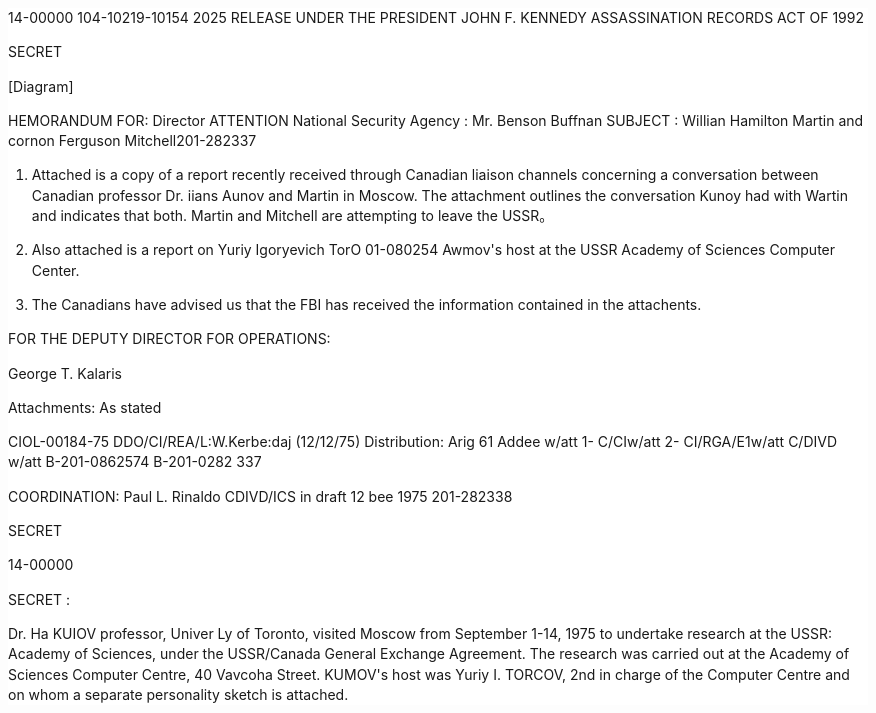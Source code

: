 14-00000
104-10219-10154
2025 RELEASE UNDER THE PRESIDENT JOHN F. KENNEDY ASSASSINATION RECORDS ACT OF 1992

SECRET

[Diagram]

HEMORANDUM FOR: Director
ATTENTION National Security Agency
: Mr. Benson Buffnan
SUBJECT : Willian Hamilton Martin and cornon Ferguson
Mitchell201-282337

1. Attached is a copy of a report recently received through
Canadian liaison channels concerning a conversation between
Canadian professor Dr. iians Aunov and Martin in Moscow. The
attachment outlines the conversation Kunoy had with Wartin and
indicates that both. Martin and Mitchell are attempting to leave
the USSR。

2. Also attached is a report on Yuriy Igoryevich TorO 01-080254
Awmov's host at the USSR Academy of Sciences Computer Center.

3. The Canadians have advised us that the FBI has received
the information contained in the attachents.

FOR THE DEPUTY DIRECTOR FOR OPERATIONS:

George T. Kalaris

Attachments:
As stated

CIOL-00184-75
DDO/CI/REA/L:W.Kerbe:daj (12/12/75)
Distribution:
Arig 61 Addee w/att
1- C/CIw/att
2- CI/RGA/E1w/att
C/DIVD w/att
B-201-0862574
B-201-0282 337

COORDINATION:
Paul L. Rinaldo
CDIVD/ICS in draft
12 bee 1975
201-282338

SECRET

14-00000

SECRET
:

Dr. Ha KUIOV professor, Univer Ly of Toronto, visited
Moscow from September 1-14, 1975 to undertake research at the USSR:
Academy of Sciences, under the USSR/Canada General Exchange
Agreement. The research was carried out at the Academy of Sciences
Computer Centre, 40 Vavcoha Street. KUMOV's host was Yuriy I.
TORCOV, 2nd in charge of the Computer Centre and on whom a separate
personality sketch is attached.
